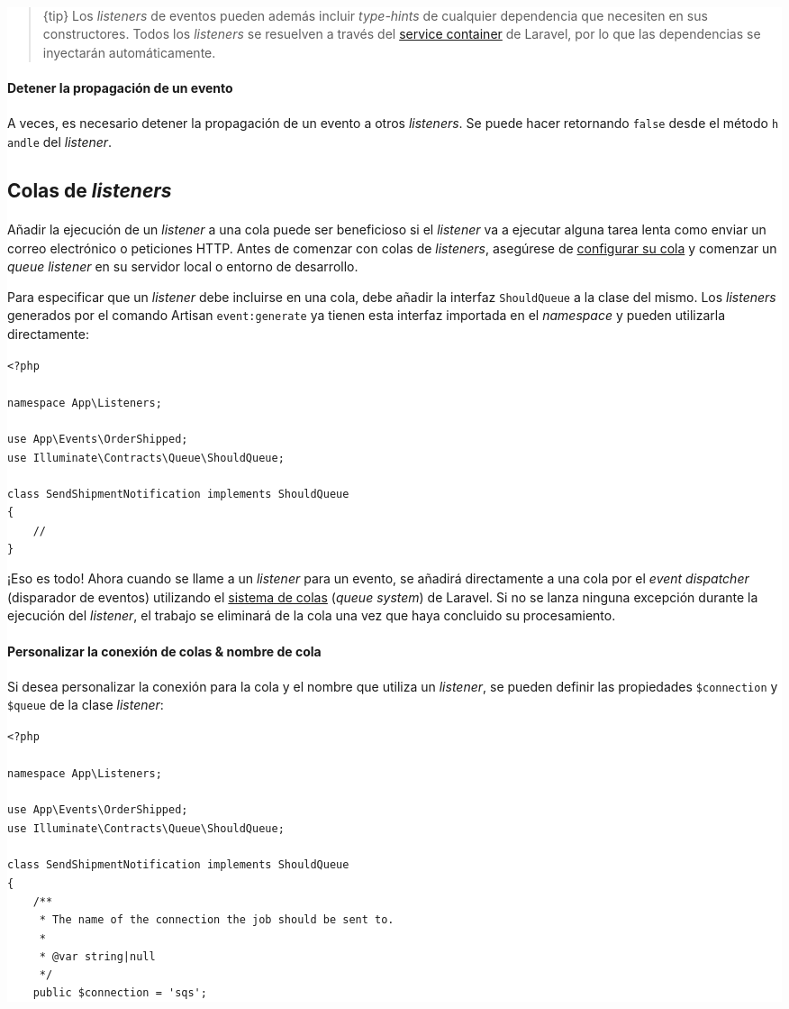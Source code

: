 
> {tip} Los *listeners* de eventos pueden además incluir *type-hints* de cualquier dependencia que necesiten en sus constructores. Todos los *listeners* se resuelven a través del [service container](/docs/{{version}}/container) de Laravel, por lo que las dependencias se inyectarán automáticamente.

#### Detener la propagación de un evento

A veces, es necesario detener la propagación de un evento a otros *listeners*. Se puede hacer retornando `false` desde el método `handle` del *listener*.

<a name="queued-event-listeners"></a>

## Colas de *listeners*

Añadir la ejecución de un *listener* a una cola puede ser beneficioso si el *listener* va a ejecutar alguna tarea lenta como enviar un correo electrónico o peticiones HTTP. Antes de comenzar con colas de *listeners*, asegúrese de [configurar su cola](/docs/{{version}}/queues) y comenzar un *queue listener* en su servidor local o entorno de desarrollo.

Para especificar que un *listener* debe incluirse en una cola, debe añadir la interfaz `ShouldQueue` a la clase del mismo. Los *listeners* generados por el comando Artisan `event:generate` ya tienen esta interfaz importada en el *namespace* y pueden utilizarla directamente:

    <?php
    
    namespace App\Listeners;
    
    use App\Events\OrderShipped;
    use Illuminate\Contracts\Queue\ShouldQueue;
    
    class SendShipmentNotification implements ShouldQueue
    {
        //
    }
    

¡Eso es todo! Ahora cuando se llame a un *listener* para un evento, se añadirá directamente a una cola por el *event dispatcher* (disparador de eventos) utilizando el [sistema de colas](/docs/{{version}}/queues) (*queue system*) de Laravel. Si no se lanza ninguna excepción durante la ejecución del *listener*, el trabajo se eliminará de la cola una vez que haya concluido su procesamiento.

#### Personalizar la conexión de colas & nombre de cola

Si desea personalizar la conexión para la cola y el nombre que utiliza un *listener*, se pueden definir las propiedades `$connection` y `$queue` de la clase *listener*:

    <?php
    
    namespace App\Listeners;
    
    use App\Events\OrderShipped;
    use Illuminate\Contracts\Queue\ShouldQueue;
    
    class SendShipmentNotification implements ShouldQueue
    {
        /**
         * The name of the connection the job should be sent to.
         *
         * @var string|null
         */
        public $connection = 'sqs';
    